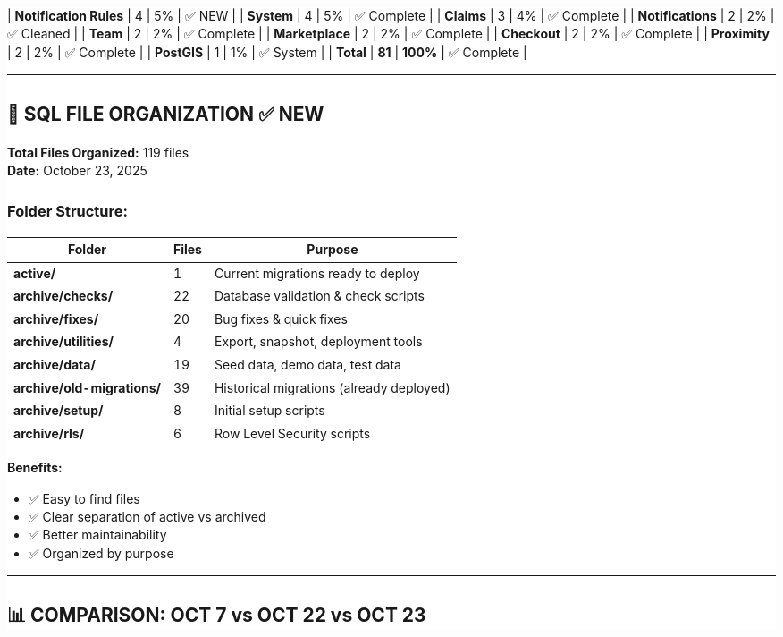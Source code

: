 | **Notification Rules** | 4 | 5% | ✅ NEW |
| **System** | 4 | 5% | ✅ Complete |
| **Claims** | 3 | 4% | ✅ Complete |
| **Notifications** | 2 | 2% | ✅ Cleaned |
| **Team** | 2 | 2% | ✅ Complete |
| **Marketplace** | 2 | 2% | ✅ Complete |
| **Checkout** | 2 | 2% | ✅ Complete |
| **Proximity** | 2 | 2% | ✅ Complete |
| **PostGIS** | 1 | 1% | ✅ System |
| **Total** | **81** | **100%** | ✅ Complete |

---

## 📂 SQL FILE ORGANIZATION ✅ NEW

**Total Files Organized:** 119 files  
**Date:** October 23, 2025

### Folder Structure:

| Folder | Files | Purpose |
|--------|-------|---------|
| **active/** | 1 | Current migrations ready to deploy |
| **archive/checks/** | 22 | Database validation & check scripts |
| **archive/fixes/** | 20 | Bug fixes & quick fixes |
| **archive/utilities/** | 4 | Export, snapshot, deployment tools |
| **archive/data/** | 19 | Seed data, demo data, test data |
| **archive/old-migrations/** | 39 | Historical migrations (already deployed) |
| **archive/setup/** | 8 | Initial setup scripts |
| **archive/rls/** | 6 | Row Level Security scripts |

**Benefits:**
- ✅ Easy to find files
- ✅ Clear separation of active vs archived
- ✅ Better maintainability
- ✅ Organized by purpose

---

## 📊 COMPARISON: OCT 7 vs OCT 22 vs OCT 23
